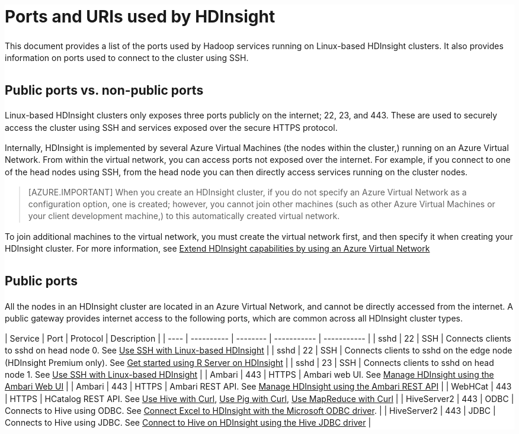 <properties
pageTitle="Ports used by HDInsight | Azure"
description="A list of ports used by Hadoop services running on HDInsight."
services="hdinsight"
documentationCenter=""
authors="Blackmist"
manager="paulettm"
editor="cgronlun"/>

<tags
ms.service="hdinsight"
ms.devlang="na"
ms.topic="article"
ms.tgt_pltfrm="na"
ms.workload="big-data"
ms.date="06/14/2016"
ms.author="larryfr"/>

# Ports and URIs used by HDInsight

This document provides a list of the ports used by Hadoop services running on Linux-based HDInsight clusters. It also provides information on ports used to connect to the cluster using SSH.

## Public ports vs. non-public ports

Linux-based HDInsight clusters only exposes three ports publicly on the internet; 22, 23, and 443. These are used to securely access the cluster using SSH and services exposed over the secure HTTPS protocol.

Internally, HDInsight is implemented by several Azure Virtual Machines (the nodes within the cluster,) running on an Azure Virtual Network. From within the virtual network, you can access ports not exposed over the internet. For example, if you connect to one of the head nodes using SSH, from the head node you can then directly access services running on the cluster nodes.

> [AZURE.IMPORTANT] When you create an HDInsight cluster, if you do not specify an Azure Virtual Network as a configuration option, one is created; however, you cannot join other machines (such as other Azure Virtual Machines or your client development machine,) to this automatically created virtual network. 

To join additional machines to the virtual network, you must create the virtual network first, and then specify it when creating your HDInsight cluster. For more information, see [Extend HDInsight capabilities by using an Azure Virtual Network](hdinsight-extend-hadoop-virtual-network.md)

## Public ports

All the nodes in an HDInsight cluster are located in an Azure Virtual Network, and cannot be directly accessed from the internet. A public gateway provides internet access to the following ports, which are common across all HDInsight cluster types.

| Service | Port | Protocol | Description |
| ---- | ---------- | -------- | ----------- | ----------- |
| sshd | 22 | SSH | Connects clients to sshd on head node 0. See [Use SSH with Linux-based HDInsight](hdinsight-hadoop-linux-use-ssh-windows.md) |
| sshd | 22 | SSH | Connects clients to sshd on the edge node (HDInsight Premium only). See [Get started using R Server on HDInsight](hdinsight-hadoop-r-server-get-started.md) |
| sshd | 23 | SSH | Connects clients to sshd on head node 1. See [Use SSH with Linux-based HDInsight](hdinsight-hadoop-linux-use-ssh-windows.md) |
| Ambari | 443 | HTTPS | Ambari web UI. See [Manage HDInsight using the Ambari Web UI](hdinsight-hadoop-manage-ambari.md) |
| Ambari | 443 | HTTPS | Ambari REST API. See [Manage HDInsight using the Ambari REST API](hdinsight-hadoop-manage-ambari-rest-api.md) |
| WebHCat | 443 | HTTPS | HCatalog REST API. See [Use Hive with Curl](hdinsight-hadoop-use-Pig-curl.md), [Use Pig with Curl](hdinsight-hadoop-use-Pig-curl.md), [Use MapReduce with Curl](hdinsight-hadoop-use-mapreduce-curl.md) |
| HiveServer2 | 443 | ODBC | Connects to Hive using ODBC. See [Connect Excel to HDInsight with the Microsoft ODBC driver](hdinsight-connect-excel-hive-odbc-driver). |
| HiveServer2 | 443 | JDBC | Connects to Hive using JDBC. See [Connect to Hive on HDInsight using the Hive JDBC driver](hdinsight-connect-hive-jdbc-driver.md) |

